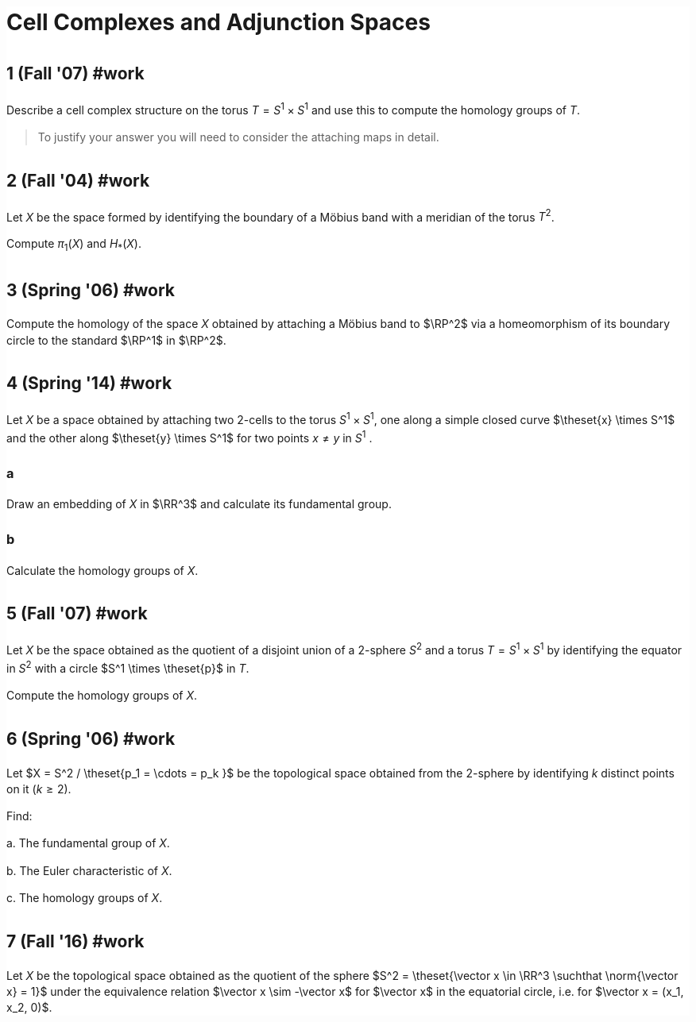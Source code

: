 # Cell Complexes and Adjunction Spaces

## 1 (Fall '07) #work
Describe a cell complex structure on the torus $T = S^1 \times S^1$ and use
this to compute the homology groups of $T$. 

> To justify your answer you will need to consider the attaching maps in detail.

## 2 (Fall '04) #work
Let $X$ be the space formed by identifying the boundary of a
Möbius band with a meridian of the torus $T^2$. 

Compute $\pi_1 (X)$ and $H_* (X)$.

## 3 (Spring '06) #work
Compute the homology of the space $X$ obtained by attaching a Möbius band to $\RP^2$ via a homeomorphism of its boundary circle to the standard $\RP^1$ in $\RP^2$.

## 4 (Spring '14) #work
Let $X$ be a space obtained by attaching two 2-cells to the torus $S^1 \times S^1$, one along a simple closed curve $\theset{x} \times S^1$ and the other along $\theset{y} \times S^1$ for two points $x \neq y$ in $S^1$ .

### a
Draw an embedding of $X$ in $\RR^3$ and calculate its fundamental group.

### b
Calculate the homology groups of $X$.

## 5 (Fall '07) #work
Let $X$ be the space obtained as the quotient of a disjoint union of a 2-sphere $S^2$ and a torus $T = S^1 \times S^1$ by identifying the equator in $S^2$ with a circle $S^1 \times \theset{p}$ in $T$. 

Compute the homology groups of $X$.

## 6 (Spring '06) #work
Let $X = S^2 / \theset{p_1 = \cdots = p_k }$ be the topological space obtained from the 2-sphere by identifying $k$ distinct points on it ($k \geq 2$).

Find:

a. The fundamental group of $X$.

b. The Euler characteristic of $X$.

c. The homology groups of $X$.

## 7 (Fall '16) #work
Let $X$ be the topological space obtained as the quotient of the sphere $S^2 = \theset{\vector x \in \RR^3 \suchthat \norm{\vector x} = 1}$ under the equivalence relation $\vector x \sim -\vector x$ for $\vector x$ in the equatorial circle, i.e. for $\vector x = (x_1, x_2, 0)$. 
